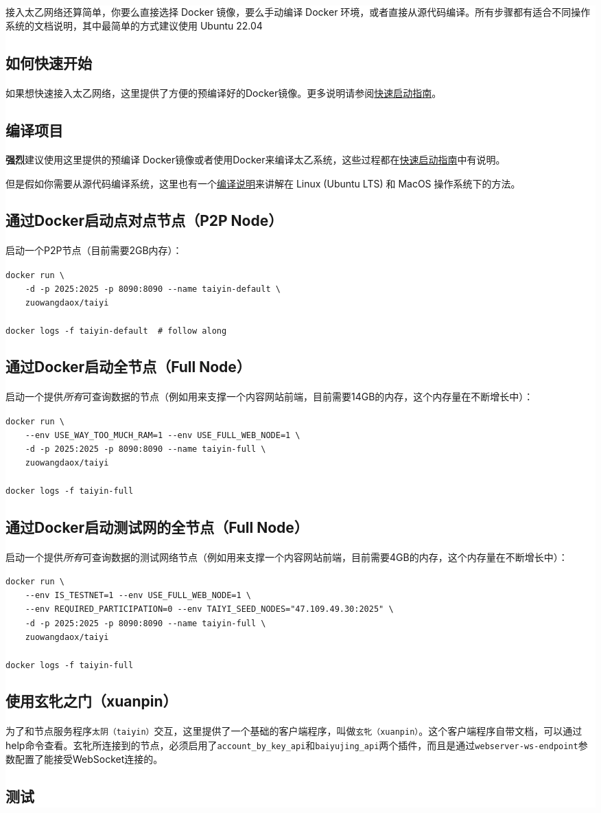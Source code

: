 接入太乙网络还算简单，你要么直接选择 Docker 镜像，要么手动编译 Docker 环境，或者直接从源代码编译。所有步骤都有适合不同操作系统的文档说明，其中最简单的方式建议使用 Ubuntu 22.04

## 如何快速开始

如果想快速接入太乙网络，这里提供了方便的预编译好的Docker镜像。更多说明请参阅[快速启动指南](doc/quickstart.md)。

## 编译项目

**强烈**建议使用这里提供的预编译 Docker镜像或者使用Docker来编译太乙系统，这些过程都在[快速启动指南](doc/quickstart.md)中有说明。

但是假如你需要从源代码编译系统，这里也有一个[编译说明](doc/building.md)来讲解在 Linux (Ubuntu LTS) 和 MacOS 操作系统下的方法。

## 通过Docker启动点对点节点（P2P Node）

启动一个P2P节点（目前需要2GB内存）：

    docker run \
        -d -p 2025:2025 -p 8090:8090 --name taiyin-default \
        zuowangdaox/taiyi

    docker logs -f taiyin-default  # follow along

## 通过Docker启动全节点（Full Node）

启动一个提供*所有*可查询数据的节点（例如用来支撑一个内容网站前端，目前需要14GB的内存，这个内存量在不断增长中）：

    docker run \
        --env USE_WAY_TOO_MUCH_RAM=1 --env USE_FULL_WEB_NODE=1 \
        -d -p 2025:2025 -p 8090:8090 --name taiyin-full \
        zuowangdaox/taiyi

    docker logs -f taiyin-full

## 通过Docker启动测试网的全节点（Full Node）

启动一个提供*所有*可查询数据的测试网络节点（例如用来支撑一个内容网站前端，目前需要4GB的内存，这个内存量在不断增长中）：

    docker run \
        --env IS_TESTNET=1 --env USE_FULL_WEB_NODE=1 \
        --env REQUIRED_PARTICIPATION=0 --env TAIYI_SEED_NODES="47.109.49.30:2025" \
        -d -p 2025:2025 -p 8090:8090 --name taiyin-full \
        zuowangdaox/taiyi

    docker logs -f taiyin-full

## 使用玄牝之门（xuanpin）

为了和节点服务程序`太阴（taiyin）`交互，这里提供了一个基础的客户端程序，叫做`玄牝（xuanpin）`。这个客户端程序自带文档，可以通过help命令查看。玄牝所连接到的节点，必须启用了`account_by_key_api`和`baiyujing_api`两个插件，而且是通过`webserver-ws-endpoint`参数配置了能接受WebSocket连接的。

## 测试
